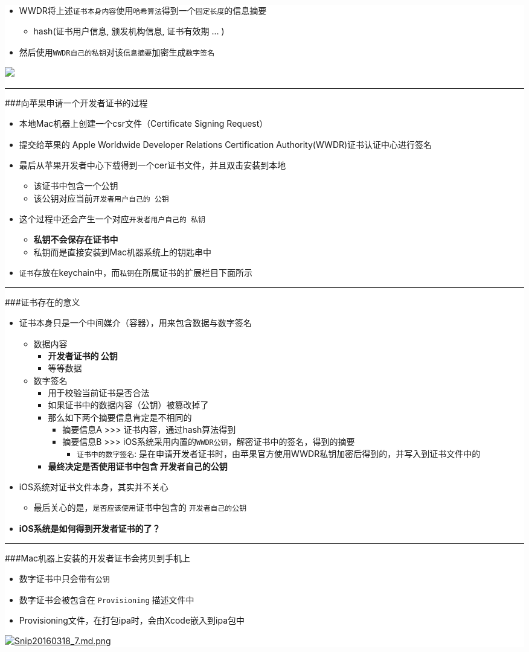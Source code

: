 - WWDR将上述`证书本身内容`使用`哈希算法`得到一个`固定长度`的信息摘要
	- hash(证书用户信息, 颁发机构信息, 证书有效期 ... )

- 然后使用`WWDR自己的私钥`对该`信息摘要`加密生成`数字签名`

![](http://ww3.sinaimg.cn/large/74311666jw1f20vp2tpevj211m0c0dgs.jpg)

****

###向苹果申请一个开发者证书的过程

- 本地Mac机器上创建一个csr文件（Certificate Signing Request）

- 提交给苹果的 Apple Worldwide Developer Relations Certification Authority(WWDR)证书认证中心进行签名

- 最后从苹果开发者中心下载得到一个cer证书文件，并且双击安装到本地
	- 该证书中包含一个公钥
	- 该公钥对应当前`开发者用户自己的 公钥`

- 这个过程中还会产生一个对应`开发者用户自己的 私钥`
	- **私钥不会保存在证书中**
	- 私钥而是直接安装到Mac机器系统上的钥匙串中

- `证书`存放在keychain中，而`私钥`在所属证书的扩展栏目下面所示

****

###证书存在的意义

- 证书本身只是一个中间媒介（容器），用来包含数据与数字签名
	- 数据内容
		- **开发者证书的 公钥**
		- 等等数据
	- 数字签名
		- 用于校验当前证书是否合法
		- 如果证书中的数据内容（公钥）被篡改掉了
		- 那么如下两个摘要信息肯定是不相同的
			- 摘要信息A >>> 证书内容，通过hash算法得到
			- 摘要信息B >>> iOS系统采用内置的`WWDR公钥`，解密证书中的签名，得到的摘要
				- `证书中的数字签名`: 是在申请开发者证书时，由苹果官方使用WWDR私钥加密后得到的，并写入到证书文件中的
		- **最终决定是否使用证书中包含 开发者自己的公钥**

- iOS系统对证书文件本身，其实并不关心
	- 最后关心的是，`是否应该使用`证书中包含的 `开发者自己的公钥`

- **iOS系统是如何得到开发者证书的了？**

****

###Mac机器上安装的开发者证书会拷贝到手机上

- 数字证书中只会带有`公钥`

- 数字证书会被包含在 `Provisioning` 描述文件中

- Provisioning文件，在打包ipa时，会由Xcode嵌入到ipa包中

[![Snip20160318_7.md.png](http://img.ja.9xiqi.cn/2016/03/18/Snip20160318_7.md.png)](http://pic.9xiqi.cn/image/lfydG)
